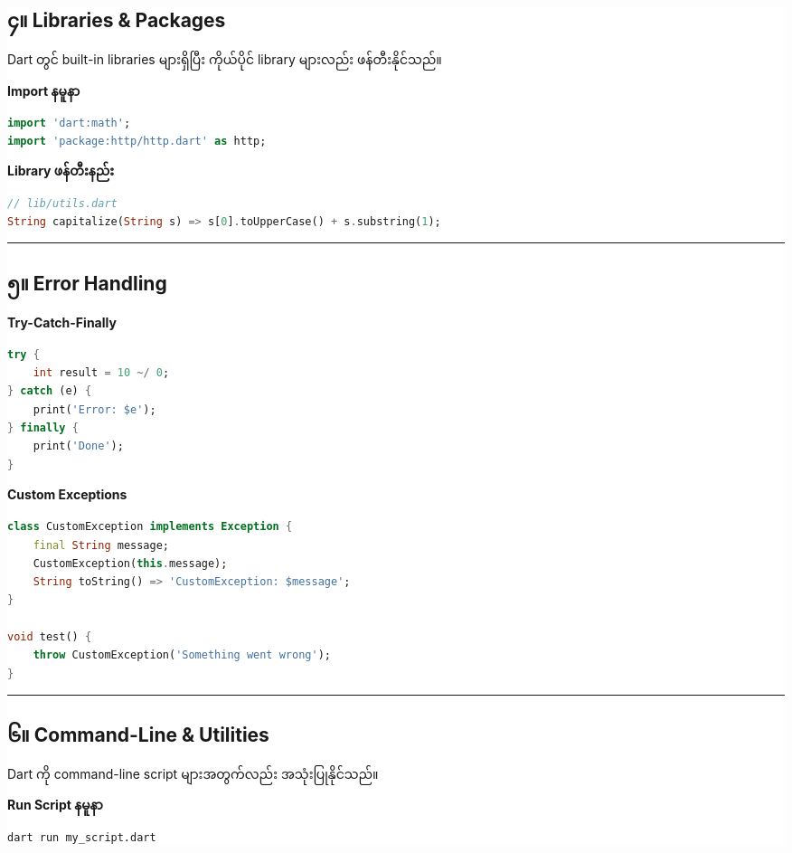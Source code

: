 ## ၄။ Libraries & Packages

Dart တွင် built-in libraries များရှိပြီး ကိုယ်ပိုင် library များလည်း ဖန်တီးနိုင်သည်။

**Import နမူနာ**
```dart
import 'dart:math';
import 'package:http/http.dart' as http;
```

**Library ဖန်တီးနည်း**
```dart
// lib/utils.dart
String capitalize(String s) => s[0].toUpperCase() + s.substring(1);
```

---

## ၅။ Error Handling

**Try-Catch-Finally**
```dart
try {
	int result = 10 ~/ 0;
} catch (e) {
	print('Error: $e');
} finally {
	print('Done');
}
```

**Custom Exceptions**
```dart
class CustomException implements Exception {
	final String message;
	CustomException(this.message);
	String toString() => 'CustomException: $message';
}

void test() {
	throw CustomException('Something went wrong');
}
```

---

## ၆။ Command-Line & Utilities

Dart ကို command-line script များအတွက်လည်း အသုံးပြုနိုင်သည်။

**Run Script နမူနာ**
```sh
dart run my_script.dart
```
